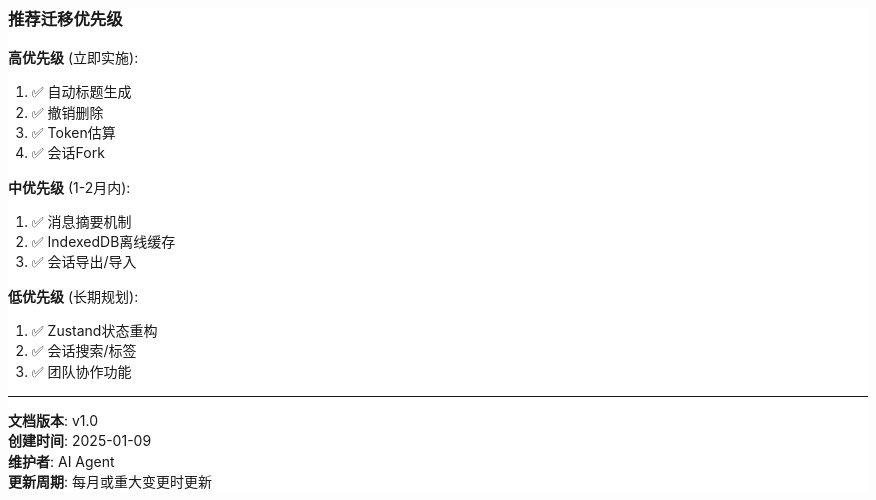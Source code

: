 ### 推荐迁移优先级

**高优先级** (立即实施):
1. ✅ 自动标题生成
2. ✅ 撤销删除
3. ✅ Token估算
4. ✅ 会话Fork

**中优先级** (1-2月内):
1. ✅ 消息摘要机制
2. ✅ IndexedDB离线缓存
3. ✅ 会话导出/导入

**低优先级** (长期规划):
1. ✅ Zustand状态重构
2. ✅ 会话搜索/标签
3. ✅ 团队协作功能

---

**文档版本**: v1.0  
**创建时间**: 2025-01-09  
**维护者**: AI Agent  
**更新周期**: 每月或重大变更时更新

